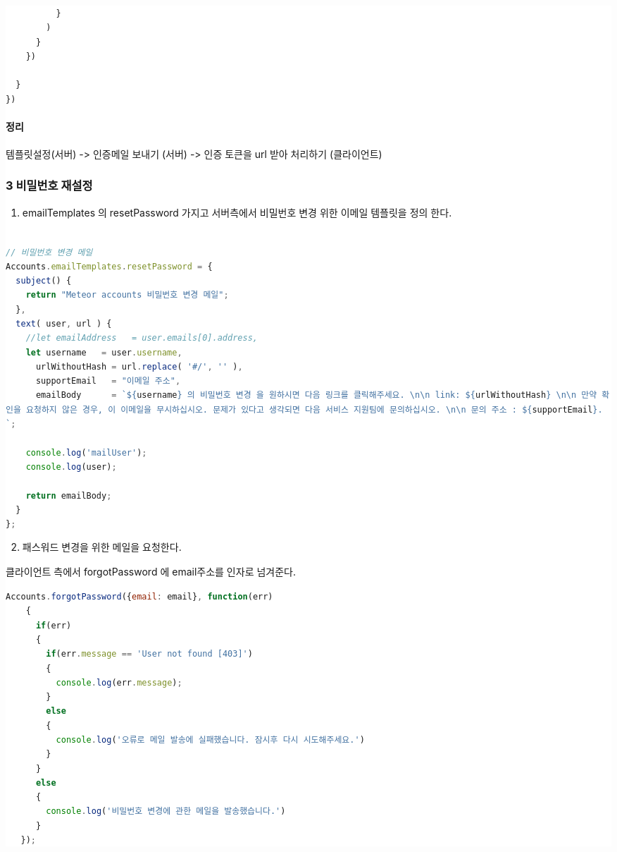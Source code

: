 ```js
          }
        )
      }
    })

  }
})
```

#### 정리  

템플릿설정(서버) -> 인증메일 보내기 (서버) -> 인증 토큰을 url 받아 처리하기 (클라이언트)

### 3 비밀번호 재설정

1. emailTemplates 의 resetPassword 가지고 서버측에서 비밀번호 변경 위한 이메일 템플릿을 정의 한다.  

```js

// 비밀번호 변경 메일
Accounts.emailTemplates.resetPassword = {
  subject() {
    return "Meteor accounts 비밀번호 변경 메일";
  },
  text( user, url ) {
    //let emailAddress   = user.emails[0].address,
    let username   = user.username,
      urlWithoutHash = url.replace( '#/', '' ),
      supportEmail   = "이메일 주소",
      emailBody      = `${username} 의 비밀번호 변경 을 원하시면 다음 링크를 클릭해주세요. \n\n link: ${urlWithoutHash} \n\n 만약 확인을 요청하지 않은 경우, 이 이메일을 무시하십시오. 문제가 있다고 생각되면 다음 서비스 지원팀에 문의하십시오. \n\n 문의 주소 : ${supportEmail}.`;

    console.log('mailUser');
    console.log(user);

    return emailBody;
  }
};

```

2. 패스워드 변경을 위한 메일을 요청한다. 

클라이언트 측에서 forgotPassword 에 email주소를 인자로 넘겨준다.
```js
Accounts.forgotPassword({email: email}, function(err)
    {
      if(err)
      {
        if(err.message == 'User not found [403]')
        {
          console.log(err.message);
        }
        else
        {
          console.log('오류로 메일 발송에 실패했습니다. 잠시후 다시 시도해주세요.')
        }
      }
      else
      {
        console.log('비밀번호 변경에 관한 메일을 발송했습니다.')
      }
   });
```
